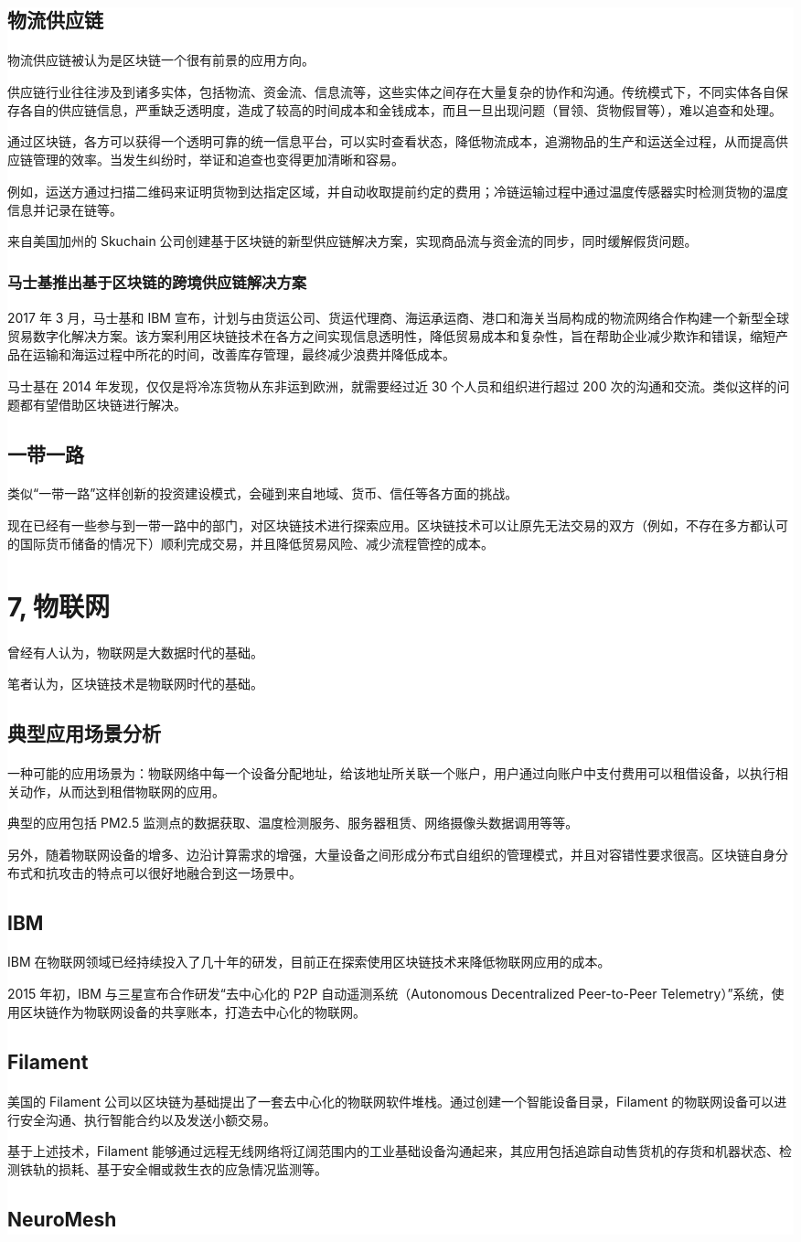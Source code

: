 ## 物流供应链

物流供应链被认为是区块链一个很有前景的应用方向。

供应链行业往往涉及到诸多实体，包括物流、资金流、信息流等，这些实体之间存在大量复杂的协作和沟通。传统模式下，不同实体各自保存各自的供应链信息，严重缺乏透明度，造成了较高的时间成本和金钱成本，而且一旦出现问题（冒领、货物假冒等），难以追查和处理。

通过区块链，各方可以获得一个透明可靠的统一信息平台，可以实时查看状态，降低物流成本，追溯物品的生产和运送全过程，从而提高供应链管理的效率。当发生纠纷时，举证和追查也变得更加清晰和容易。

例如，运送方通过扫描二维码来证明货物到达指定区域，并自动收取提前约定的费用；冷链运输过程中通过温度传感器实时检测货物的温度信息并记录在链等。

来自美国加州的 Skuchain 公司创建基于区块链的新型供应链解决方案，实现商品流与资金流的同步，同时缓解假货问题。

### 马士基推出基于区块链的跨境供应链解决方案

2017 年 3 月，马士基和 IBM 宣布，计划与由货运公司、货运代理商、海运承运商、港口和海关当局构成的物流网络合作构建一个新型全球贸易数字化解决方案。该方案利用区块链技术在各方之间实现信息透明性，降低贸易成本和复杂性，旨在帮助企业减少欺诈和错误，缩短产品在运输和海运过程中所花的时间，改善库存管理，最终减少浪费并降低成本。

马士基在 2014 年发现，仅仅是将冷冻货物从东非运到欧洲，就需要经过近 30 个人员和组织进行超过 200 次的沟通和交流。类似这样的问题都有望借助区块链进行解决。

## 一带一路

类似“一带一路”这样创新的投资建设模式，会碰到来自地域、货币、信任等各方面的挑战。

现在已经有一些参与到一带一路中的部门，对区块链技术进行探索应用。区块链技术可以让原先无法交易的双方（例如，不存在多方都认可的国际货币储备的情况下）顺利完成交易，并且降低贸易风险、减少流程管控的成本。

# 7, 物联网

曾经有人认为，物联网是大数据时代的基础。

笔者认为，区块链技术是物联网时代的基础。

## 典型应用场景分析

一种可能的应用场景为：物联网络中每一个设备分配地址，给该地址所关联一个账户，用户通过向账户中支付费用可以租借设备，以执行相关动作，从而达到租借物联网的应用。

典型的应用包括 PM2.5 监测点的数据获取、温度检测服务、服务器租赁、网络摄像头数据调用等等。

另外，随着物联网设备的增多、边沿计算需求的增强，大量设备之间形成分布式自组织的管理模式，并且对容错性要求很高。区块链自身分布式和抗攻击的特点可以很好地融合到这一场景中。

## IBM

IBM 在物联网领域已经持续投入了几十年的研发，目前正在探索使用区块链技术来降低物联网应用的成本。

2015 年初，IBM 与三星宣布合作研发“去中心化的 P2P 自动遥测系统（Autonomous Decentralized Peer-to-Peer Telemetry）”系统，使用区块链作为物联网设备的共享账本，打造去中心化的物联网。

## Filament

美国的 Filament 公司以区块链为基础提出了一套去中心化的物联网软件堆栈。通过创建一个智能设备目录，Filament 的物联网设备可以进行安全沟通、执行智能合约以及发送小额交易。

基于上述技术，Filament 能够通过远程无线网络将辽阔范围内的工业基础设备沟通起来，其应用包括追踪自动售货机的存货和机器状态、检测铁轨的损耗、基于安全帽或救生衣的应急情况监测等。

## NeuroMesh
